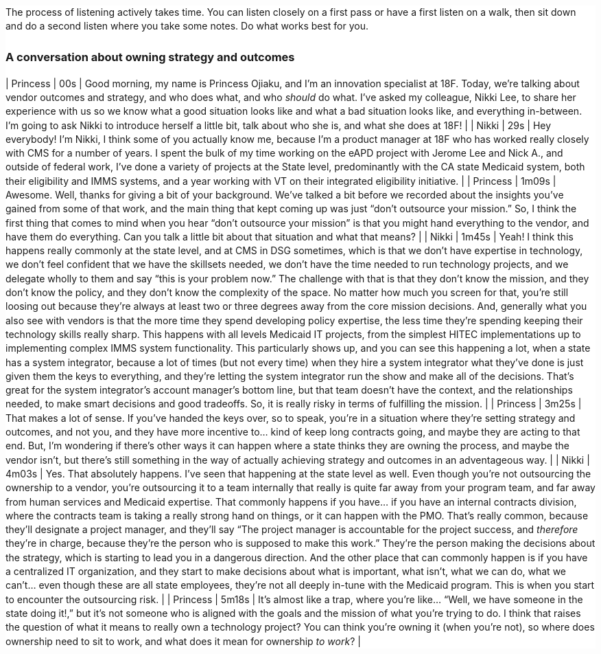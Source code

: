 The process of listening actively takes time. You can listen closely on a first pass or have a first listen on a walk, then sit down and do a second listen where you take some notes. Do what works best for you.

### A conversation about owning strategy and outcomes

| Princess | 00s | Good morning, my name is Princess Ojiaku, and I’m an innovation specialist at 18F. Today, we’re talking about vendor outcomes and strategy, and who does what, and who *should* do what. I’ve asked my colleague, Nikki Lee, to share her experience with us so we know what a good situation looks like and what a bad situation looks like, and everything in-between. I’m going to ask Nikki to introduce herself a little bit, talk about who she is, and what she does at 18F! |
| Nikki | 29s | Hey everybody! I’m Nikki, I think some of you actually know me, because I’m a product manager at 18F who has worked really closely with CMS for a number of years. I spent the bulk of my time working on the eAPD project with Jerome Lee and Nick A., and outside of federal work, I’ve done a variety of projects at the State level, predominantly with the CA state Medicaid system, both their eligibility and IMMS systems, and a year working with VT on their integrated eligibility initiative. |
| Princess | 1m09s | Awesome. Well, thanks for giving a bit of your background. We’ve talked a bit before we recorded about the insights you’ve gained from some of that work, and the main thing that kept coming up was just “don’t outsource your mission.” So, I think the first thing that comes to mind when you hear “don’t outsource your mission” is that you might hand everything to the vendor, and have them do everything. Can you talk a little bit about that situation and what that means? |
| Nikki | 1m45s | Yeah! I think this happens really commonly at the state level, and at CMS in DSG sometimes, which is that we don’t have expertise in technology, we don’t feel confident that we have the skillsets needed, we don’t have the time needed to run technology projects, and we delegate wholly to them and say “this is your problem now.” The challenge with that is that they don’t know the mission, and they don’t know the policy, and they don’t know the complexity of the space. No matter how much you screen for that, you’re still loosing out because they’re always at least two or three degrees away from the core mission decisions. And, generally what you also see with vendors is that the more time they spend developing policy expertise, the less time they’re spending keeping their technology skills really sharp. This happens with all levels Medicaid IT projects, from the simplest HITEC implementations up to implementing complex IMMS system functionality. This particularly shows up, and you can see this happening a lot, when a state has a system integrator, because a lot of times (but not every time) when they hire a system integrator what they’ve done is just given them the keys to everything, and they’re letting the system integrator run the show and make all of the decisions. That’s great for the system integrator’s account manager’s bottom line, but that team doesn’t have the context, and the relationships needed, to make smart decisions and good tradeoffs. So, it is really risky in terms of fulfilling the mission. |
| Princess | 3m25s | That makes a lot of sense. If you’ve handed the keys over, so to speak, you’re in a situation where they’re setting strategy and outcomes, and not you, and they have more incentive to… kind of keep long contracts going, and maybe they are acting to that end. But, I’m wondering if  there’s other ways it can happen where a state thinks they are owning the process, and maybe the vendor isn’t, but there’s still something in the way of actually achieving strategy and outcomes in an adventageous way.  |
| Nikki | 4m03s | Yes. That absolutely happens. I’ve seen that happening at the state level as well. Even though you’re not outsourcing the ownership to a vendor, you’re outsourcing it to a team internally that really is quite far away from your program team, and far away from human services and Medicaid expertise. That commonly happens if you have… if you have an internal contracts division, where the contracts team is taking a really strong hand on things, or it can happen with the PMO. That’s really common, because they’ll designate a project manager, and they’ll say “The project manager is accountable for the project success, and *therefore* they’re in charge, because they’re the person who is supposed to make this work.” They’re the person making the decisions about the strategy, which is starting to lead you in a dangerous direction. And the other place that can commonly happen is if you have a centralized IT organization, and they start to make decisions about what is important, what isn’t, what we can do, what we can’t… even though these are all state employees, they’re not all deeply in-tune with the Medicaid program. This is when you start to encounter the outsourcing risk. |
| Princess | 5m18s | It’s almost like a trap, where you’re like… “Well, we have someone in the state doing it!,” but it’s not someone who is aligned with the goals and the mission of what you’re trying to do. I think that raises the question of what it means to really own a technology project? You can think you’re owning it (when you’re not), so where does ownership need to sit to work, and what does it mean for ownership *to work*? |